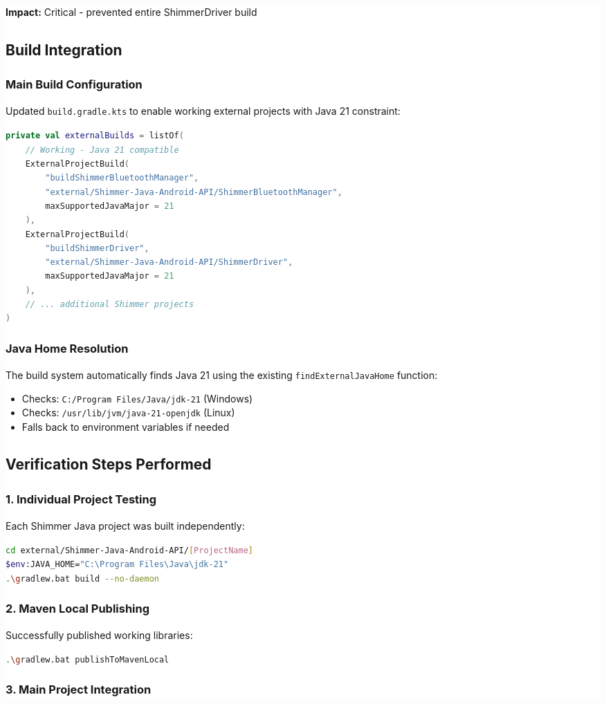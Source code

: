 **Impact:** Critical - prevented entire ShimmerDriver build

## Build Integration

### Main Build Configuration

Updated `build.gradle.kts` to enable working external projects with Java 21 constraint:

```kotlin
private val externalBuilds = listOf(
    // Working - Java 21 compatible
    ExternalProjectBuild(
        "buildShimmerBluetoothManager",
        "external/Shimmer-Java-Android-API/ShimmerBluetoothManager",
        maxSupportedJavaMajor = 21
    ),
    ExternalProjectBuild(
        "buildShimmerDriver",
        "external/Shimmer-Java-Android-API/ShimmerDriver",
        maxSupportedJavaMajor = 21
    ),
    // ... additional Shimmer projects
)
```

### Java Home Resolution

The build system automatically finds Java 21 using the existing `findExternalJavaHome` function:

- Checks: `C:/Program Files/Java/jdk-21` (Windows)
- Checks: `/usr/lib/jvm/java-21-openjdk` (Linux)
- Falls back to environment variables if needed

## Verification Steps Performed

### 1. Individual Project Testing

Each Shimmer Java project was built independently:

```bash
cd external/Shimmer-Java-Android-API/[ProjectName]
$env:JAVA_HOME="C:\Program Files\Java\jdk-21"
.\gradlew.bat build --no-daemon
```

### 2. Maven Local Publishing

Successfully published working libraries:

```bash
.\gradlew.bat publishToMavenLocal
```

### 3. Main Project Integration
